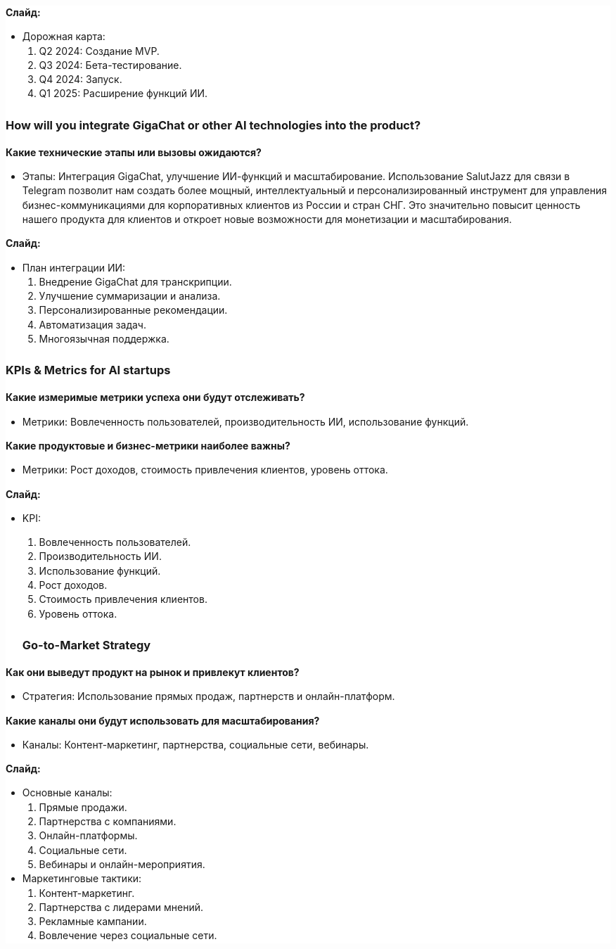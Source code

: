 **Слайд:**
- Дорожная карта:
  1. Q2 2024: Создание MVP.
  2. Q3 2024: Бета-тестирование.
  3. Q4 2024: Запуск.
  4. Q1 2025: Расширение функций ИИ.

### How will you integrate GigaChat or other AI technologies into the product?

**Какие технические этапы или вызовы ожидаются?**
- Этапы: Интеграция GigaChat, улучшение ИИ-функций и масштабирование. Использование SalutJazz для связи в Telegram позволит нам создать более мощный, интеллектуальный и персонализированный инструмент для управления бизнес-коммуникациями для корпоративных клиентов из России и стран СНГ. Это значительно повысит ценность нашего продукта для клиентов и откроет новые возможности для монетизации и масштабирования.

**Слайд:**
- План интеграции ИИ:
  1. Внедрение GigaChat для транскрипции.
  2. Улучшение суммаризации и анализа.
  3. Персонализированные рекомендации.
  4. Автоматизация задач.
  5. Многоязычная поддержка.

### KPIs & Metrics for AI startups

**Какие измеримые метрики успеха они будут отслеживать?**
- Метрики: Вовлеченность пользователей, производительность ИИ, использование функций.

**Какие продуктовые и бизнес-метрики наиболее важны?**
- Метрики: Рост доходов, стоимость привлечения клиентов, уровень оттока.

**Слайд:**
- KPI:
  1. Вовлеченность пользователей.
  2. Производительность ИИ.
  3. Использование функций.
  4. Рост доходов.
  5. Стоимость привлечения клиентов.
  6. Уровень оттока.

  ### Go-to-Market Strategy

**Как они выведут продукт на рынок и привлекут клиентов?**
- Стратегия: Использование прямых продаж, партнерств и онлайн-платформ.

**Какие каналы они будут использовать для масштабирования?**
- Каналы: Контент-маркетинг, партнерства, социальные сети, вебинары.

**Слайд:**
- Основные каналы:
  1. Прямые продажи.
  2. Партнерства с компаниями.
  3. Онлайн-платформы.
  4. Социальные сети.
  5. Вебинары и онлайн-мероприятия.
- Маркетинговые тактики:
  1. Контент-маркетинг.
  2. Партнерства с лидерами мнений.
  3. Рекламные кампании.
  4. Вовлечение через социальные сети.
